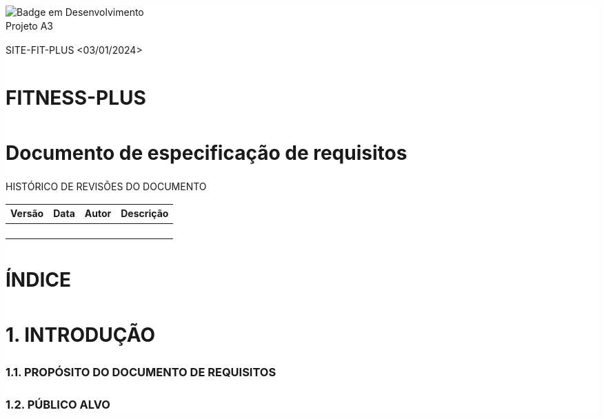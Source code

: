 ![Badge em Desenvolvimento](http://img.shields.io/static/v1?label=STATUS&message=EM%20DESENVOLVIMENTO&color=GREEN&style=for-the-badge) <br>
Projeto A3 



SITE-FIT-PLUS                                                                                                  <03/01/2024>










<FITNESS-PLUS>
<h1>FITNESS-PLUS</h1>
<h1>Documento de especificação de  
requisitos</h1>                                                                             		










HISTÓRICO DE REVISÕES DO DOCUMENTO







|Versão|            Data|             Autor|         Descrição|
| :- | :- | :- | :- |
|||||
|||||
|||||
|||||












<h1 style>ÍNDICE</h1>

# 1. INTRODUÇÃO

### 1.1. PROPÓSITO DO DOCUMENTO DE REQUISITOS

### 1.2. PÚBLICO ALVO
